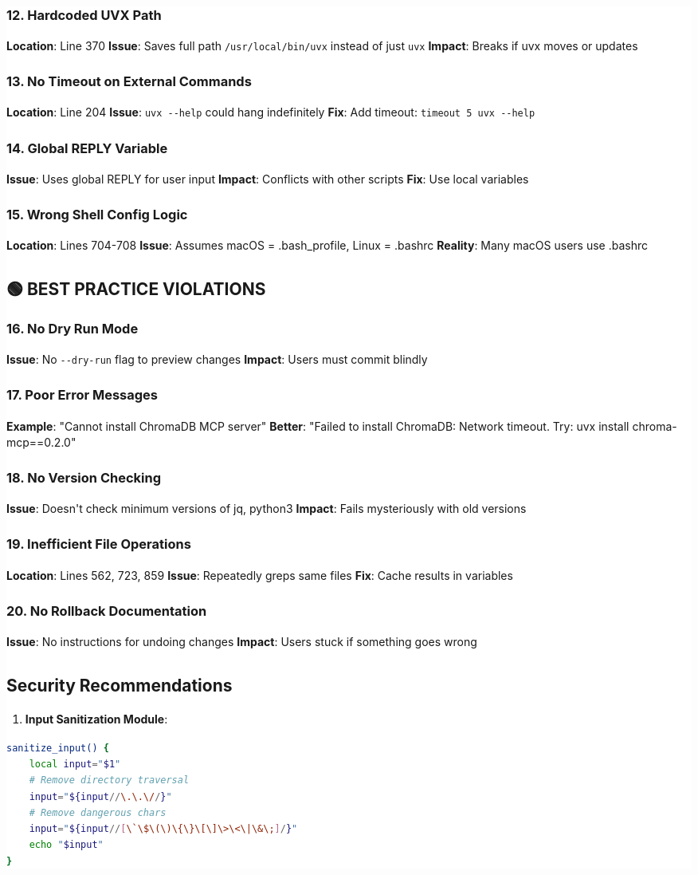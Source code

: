 ### 12. Hardcoded UVX Path
**Location**: Line 370
**Issue**: Saves full path `/usr/local/bin/uvx` instead of just `uvx`
**Impact**: Breaks if uvx moves or updates

### 13. No Timeout on External Commands
**Location**: Line 204
**Issue**: `uvx --help` could hang indefinitely
**Fix**: Add timeout: `timeout 5 uvx --help`

### 14. Global REPLY Variable
**Issue**: Uses global REPLY for user input
**Impact**: Conflicts with other scripts
**Fix**: Use local variables

### 15. Wrong Shell Config Logic
**Location**: Lines 704-708
**Issue**: Assumes macOS = .bash_profile, Linux = .bashrc
**Reality**: Many macOS users use .bashrc

## 🟢 BEST PRACTICE VIOLATIONS

### 16. No Dry Run Mode
**Issue**: No `--dry-run` flag to preview changes
**Impact**: Users must commit blindly

### 17. Poor Error Messages
**Example**: "Cannot install ChromaDB MCP server"
**Better**: "Failed to install ChromaDB: Network timeout. Try: uvx install chroma-mcp==0.2.0"

### 18. No Version Checking
**Issue**: Doesn't check minimum versions of jq, python3
**Impact**: Fails mysteriously with old versions

### 19. Inefficient File Operations
**Location**: Lines 562, 723, 859
**Issue**: Repeatedly greps same files
**Fix**: Cache results in variables

### 20. No Rollback Documentation
**Issue**: No instructions for undoing changes
**Impact**: Users stuck if something goes wrong

## Security Recommendations

1. **Input Sanitization Module**:
```bash
sanitize_input() {
    local input="$1"
    # Remove directory traversal
    input="${input//\.\.\//}"
    # Remove dangerous chars
    input="${input//[\`\$\(\)\{\}\[\]\>\<\|\&\;]/}"
    echo "$input"
}
```
